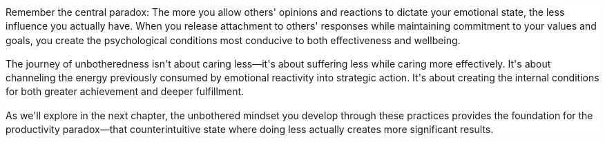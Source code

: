 Remember the central paradox: The more you allow others' opinions and reactions to dictate your emotional state, the less influence you actually have. When you release attachment to others' responses while maintaining commitment to your values and goals, you create the psychological conditions most conducive to both effectiveness and wellbeing.

The journey of unbotheredness isn't about caring less—it's about suffering less while caring more effectively. It's about channeling the energy previously consumed by emotional reactivity into strategic action. It's about creating the internal conditions for both greater achievement and deeper fulfillment.

As we'll explore in the next chapter, the unbothered mindset you develop through these practices provides the foundation for the productivity paradox—that counterintuitive state where doing less actually creates more significant results.
